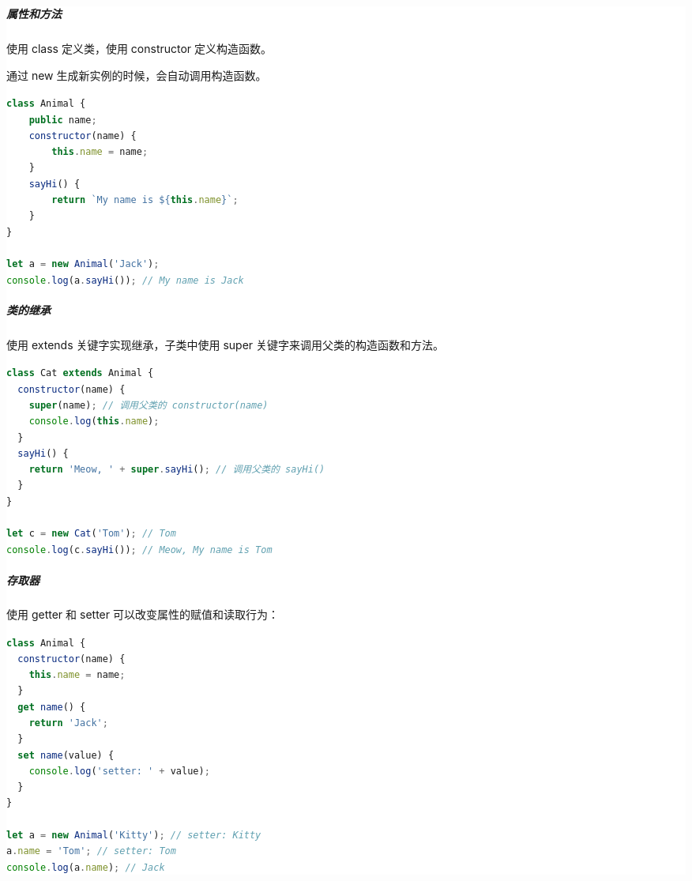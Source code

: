 ##### 属性和方法
使用 class 定义类，使用 constructor 定义构造函数。

通过 new 生成新实例的时候，会自动调用构造函数。

```javascript
class Animal {
    public name;
    constructor(name) {
        this.name = name;
    }
    sayHi() {
        return `My name is ${this.name}`;
    }
}

let a = new Animal('Jack');
console.log(a.sayHi()); // My name is Jack
```

##### 类的继承
使用 extends 关键字实现继承，子类中使用 super 关键字来调用父类的构造函数和方法。

```javascript
class Cat extends Animal {
  constructor(name) {
    super(name); // 调用父类的 constructor(name)
    console.log(this.name);
  }
  sayHi() {
    return 'Meow, ' + super.sayHi(); // 调用父类的 sayHi()
  }
}

let c = new Cat('Tom'); // Tom
console.log(c.sayHi()); // Meow, My name is Tom
```

##### 存取器
使用 getter 和 setter 可以改变属性的赋值和读取行为：

```javascript
class Animal {
  constructor(name) {
    this.name = name;
  }
  get name() {
    return 'Jack';
  }
  set name(value) {
    console.log('setter: ' + value);
  }
}

let a = new Animal('Kitty'); // setter: Kitty
a.name = 'Tom'; // setter: Tom
console.log(a.name); // Jack
```
